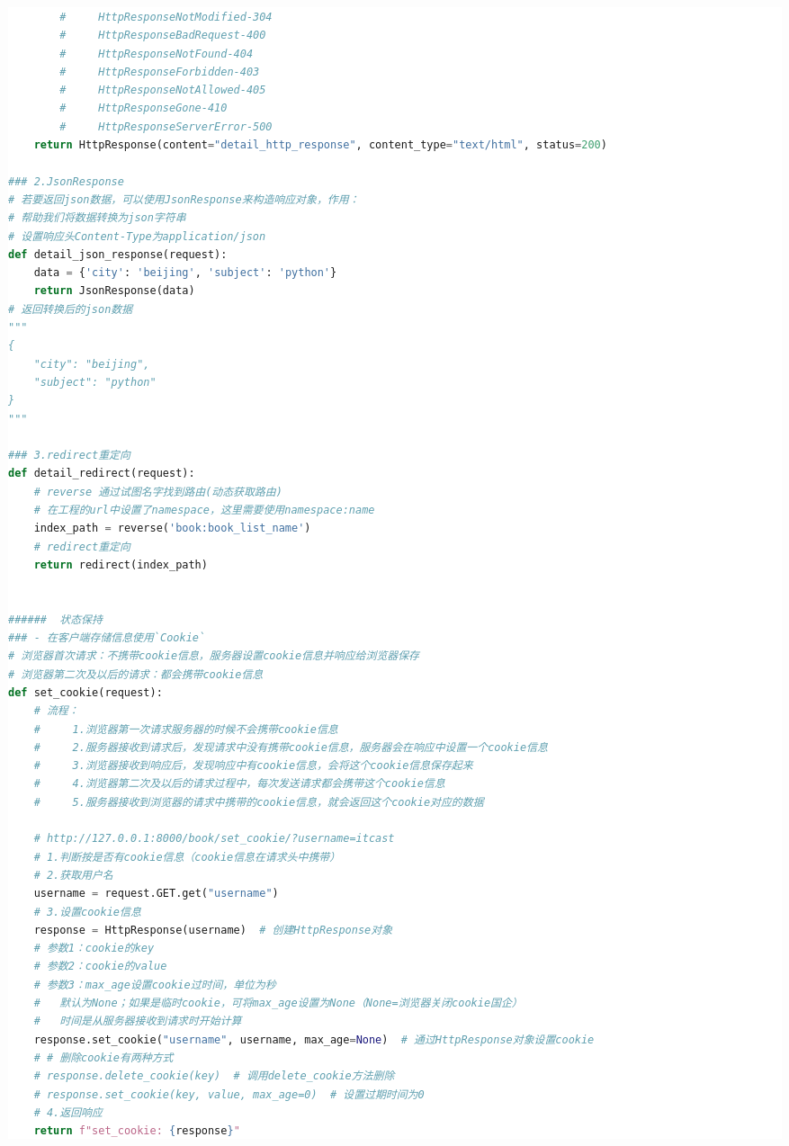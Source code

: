 ```py
        #     HttpResponseNotModified-304
        #     HttpResponseBadRequest-400
        #     HttpResponseNotFound-404
        #     HttpResponseForbidden-403
        #     HttpResponseNotAllowed-405
        #     HttpResponseGone-410
        #     HttpResponseServerError-500
    return HttpResponse(content="detail_http_response", content_type="text/html", status=200)

### 2.JsonResponse
# 若要返回json数据，可以使用JsonResponse来构造响应对象，作用：
# 帮助我们将数据转换为json字符串
# 设置响应头Content-Type为application/json
def detail_json_response(request):
    data = {'city': 'beijing', 'subject': 'python'}
    return JsonResponse(data)
# 返回转换后的json数据
"""
{
    "city": "beijing",
    "subject": "python"
}
"""

### 3.redirect重定向
def detail_redirect(request):
    # reverse 通过试图名字找到路由(动态获取路由)
    # 在工程的url中设置了namespace，这里需要使用namespace:name
    index_path = reverse('book:book_list_name')
    # redirect重定向
    return redirect(index_path)


######  状态保持
### - 在客户端存储信息使用`Cookie`
# 浏览器首次请求：不携带cookie信息，服务器设置cookie信息并响应给浏览器保存
# 浏览器第二次及以后的请求：都会携带cookie信息
def set_cookie(request):
    # 流程：
    #     1.浏览器第一次请求服务器的时候不会携带cookie信息
    #     2.服务器接收到请求后，发现请求中没有携带cookie信息，服务器会在响应中设置一个cookie信息
    #     3.浏览器接收到响应后，发现响应中有cookie信息，会将这个cookie信息保存起来
    #     4.浏览器第二次及以后的请求过程中，每次发送请求都会携带这个cookie信息
    #     5.服务器接收到浏览器的请求中携带的cookie信息，就会返回这个cookie对应的数据

    # http://127.0.0.1:8000/book/set_cookie/?username=itcast
    # 1.判断按是否有cookie信息（cookie信息在请求头中携带）
    # 2.获取用户名
    username = request.GET.get("username")
    # 3.设置cookie信息
    response = HttpResponse(username)  # 创建HttpResponse对象
    # 参数1：cookie的key
    # 参数2：cookie的value
    # 参数3：max_age设置cookie过时间，单位为秒
    #   默认为None；如果是临时cookie，可将max_age设置为None（None=浏览器关闭cookie国企）
    #   时间是从服务器接收到请求时开始计算
    response.set_cookie("username", username, max_age=None)  # 通过HttpResponse对象设置cookie
    # # 删除cookie有两种方式
    # response.delete_cookie(key)  # 调用delete_cookie方法删除
    # response.set_cookie(key, value, max_age=0)  # 设置过期时间为0
    # 4.返回响应
    return f"set_cookie: {response}"

```